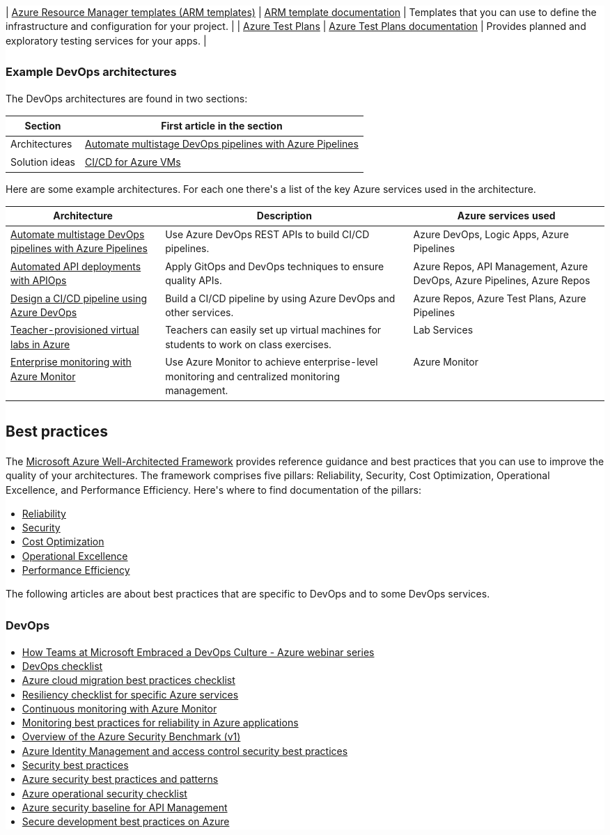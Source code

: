 | [Azure Resource Manager templates (ARM templates)](/azure/azure-resource-manager/templates/overview) | [ARM template documentation](/azure/azure-resource-manager/templates) | Templates that you can use to define the infrastructure and configuration for your project. |
| [Azure Test Plans](https://azure.microsoft.com/services/devops/test-plans) | [Azure Test Plans documentation](/azure/devops/test) | Provides planned and exploratory testing services for your apps. |

### Example DevOps architectures

The DevOps architectures are found in two sections:

| Section | First article in the section |
|---------|------------------------------|
| Architectures | [Automate multistage DevOps pipelines with Azure Pipelines](../../example-scenario/devops/automate-azure-pipelines.yml) |
| Solution ideas | [CI/CD for Azure VMs](../../solution-ideas/articles/cicd-for-azure-vms.yml) |

Here are some example architectures. For each one there's a list of the key Azure services used in the architecture.

| Architecture | Description | Azure services used |
|--------------|-------------|----------------|
| [Automate multistage DevOps pipelines with Azure Pipelines](../../example-scenario/devops/automate-azure-pipelines.yml) | Use Azure DevOps REST APIs to build CI/CD pipelines. | Azure DevOps, Logic Apps, Azure Pipelines |
| [Automated API deployments with APIOps](../../example-scenario/devops/automated-api-deployments-apiops.yml) | Apply GitOps and DevOps techniques to ensure quality APIs. | Azure Repos, API Management, Azure DevOps, Azure Pipelines, Azure Repos |
| [Design a CI/CD pipeline using Azure DevOps](../../example-scenario/apps/devops-dotnet-baseline.yml) | Build a CI/CD pipeline by using Azure DevOps and other services. | Azure Repos, Azure Test Plans, Azure Pipelines |
| [Teacher-provisioned virtual labs in Azure](../../example-scenario/devops/teacher-provisioned-virtual-labs-azure.yml) | Teachers can easily set up virtual machines for students to work on class exercises. | Lab Services |
| [Enterprise monitoring with Azure Monitor](../../example-scenario/monitoring/enterprise-monitoring.yml) | Use Azure Monitor to achieve enterprise-level monitoring and centralized monitoring management. | Azure Monitor |

## Best practices

The [Microsoft Azure Well-Architected Framework](/azure/architecture/framework) provides reference guidance and best practices that you can use to improve the quality of your architectures. The framework comprises five pillars: Reliability, Security, Cost Optimization, Operational Excellence, and Performance Efficiency. Here's where to find documentation of the pillars:

- [Reliability](/azure/architecture/framework/resiliency)
- [Security](/azure/architecture/framework/security)
- [Cost Optimization](/azure/architecture/framework/cost)
- [Operational Excellence](/azure/architecture/framework/devops)
- [Performance Efficiency](/azure/architecture/framework/scalability)

The following articles are about best practices that are specific to DevOps and to some DevOps services.

### DevOps

- [How Teams at Microsoft Embraced a DevOps Culture - Azure webinar series](https://info.microsoft.com/ww-ondemand-how-teams-at-microsoft-embraced-a-devops-culture.html)
- [DevOps checklist](../../checklist/dev-ops.md)
- [Azure cloud migration best practices checklist](/azure/cloud-adoption-framework/migrate/azure-best-practices)
- [Resiliency checklist for specific Azure services](../../checklist/resiliency-per-service.md)
- [Continuous monitoring with Azure Monitor](/azure/azure-monitor/continuous-monitoring)
- [Monitoring best practices for reliability in Azure applications](/azure/architecture/framework/resiliency/monitor-best-practices)
- [Overview of the Azure Security Benchmark (v1)](/security/benchmark/azure/overview-v1)
- [Azure Identity Management and access control security best practices](/azure/security/fundamentals/identity-management-best-practices)
- [Security best practices](/azure/devops/organizations/security/security-best-practices)
- [Azure security best practices and patterns](/azure/security/fundamentals/best-practices-and-patterns)
- [Azure operational security checklist](/azure/security/fundamentals/operational-checklist)
- [Azure security baseline for API Management](/security/benchmark/azure/baselines/api-management-security-baseline)
- [Secure development best practices on Azure](/azure/security/develop/secure-dev-overview)